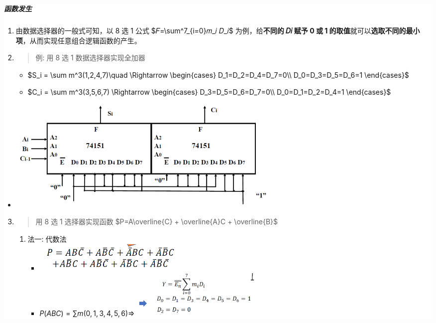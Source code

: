 ##### 函数发生

1. 由数据选择器的一般式可知，以 8 选 1 公式 $𝐹=\sum^7_{i=0}𝑚_𝑖 𝐷_𝑖$ 为例，给**不同的 𝐷𝑖 赋予 0 或 1 的取值**就可以**选取不同的最小项**，从而实现任意组合逻辑函数的产生。

2. > 例: 用 8 选 1 数据选择器实现全加器

   - $S_i = \sum m^3(1,2,4,7)\quad \Rightarrow 
       \begin{cases} 
       D_1=D_2=D_4=D_7=0\\ 
       D_0=D_3=D_5=D_6=1
       \end{cases}$

   - $C_i = \sum m^3(3,5,6,7) \Rightarrow 
       \begin{cases} 
       D_3=D_5=D_6=D_7=0\\ 
       D_0=D_1=D_2=D_4=1
       \end{cases}$

- <img src="数字电路与逻辑设计.assets\image-20221008232950666.png" alt="image-20221008232950666" style="zoom:50%;" />

3. > 用 8 选 1 选择器实现函数 $P=A\overline{C} + \overline{A}C + \overline{B}$

   1. 法一: 代数法
      - <img src="数字电路与逻辑设计.assets\image-20221008234518771.png" alt="image-20221008234518771" style="zoom:50%;" />
      - $P(ABC) = \sum m(0, 1, 3,4, 5, 6) \Rightarrow$ <img src="数字电路与逻辑设计.assets\image-20221008233818755.png" alt="image-20221008233818755" style="zoom:33%;" />